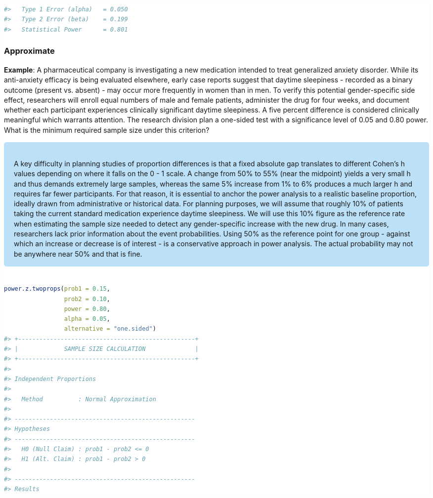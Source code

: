 ``` r
#>   Type 1 Error (alpha)   = 0.050
#>   Type 2 Error (beta)    = 0.199
#>   Statistical Power      = 0.801
```

### Approximate

**Example**: A pharmaceutical company is investigating a new medication
intended to treat generalized anxiety disorder. While its anti-anxiety
efficacy is being evaluated elsewhere, early case reports suggest that
daytime sleepiness - recorded as a binary outcome (present vs. absent) -
may occur more frequently in women than in men. To verify this potential
gender-specific side effect, researchers will enroll equal numbers of
male and female patients, administer the drug for four weeks, and
document whether each participant experiences clinically significant
daytime sleepiness. A five percent difference is considered clinically
meaningful which warrants attention. The research division plan a
one-sided test with a significance level of 0.05 and 0.80 power. What is
the minimum required sample size under this criterion?

<div style="background-color:rgb(188, 224, 247); padding: 20px 20px 1px; border-radius:5px;">

A key difficulty in planning studies of proportion differences is that a
fixed absolute gap translates to different Cohen’s h values depending on
where it falls on the 0 - 1 scale. A change from 50% to 55% (near the
midpoint) yields a very small h and thus demands extremely large
samples, whereas the same 5% increase from 1% to 6% produces a much
larger h and requires far fewer participants. For that reason, it is
essential to anchor the power analysis to a realistic baseline
proportion, ideally drawn from administrative or historical data. For
planning purposes, we will assume that roughly 10% of patients taking
the current standard medication experience daytime sleepiness. We will
use this 10% figure as the reference rate when estimating the sample
size needed to detect any gender-specific increase with the new drug. In
many cases, researchers lack prior information about the event
probabilities. Using 50% as the reference point for one group - against
which an increase or decrease is of interest - is a conservative
approach in power analysis. The actual probability may not be anywhere
near 50% and that is fine.

</div>

<br>

``` r
power.z.twoprops(prob1 = 0.15,
                 prob2 = 0.10,
                 power = 0.80,
                 alpha = 0.05,
                 alternative = "one.sided")
#> +--------------------------------------------------+
#> |             SAMPLE SIZE CALCULATION              |
#> +--------------------------------------------------+
#> 
#> Independent Proportions
#> 
#>   Method          : Normal Approximation
#> 
#> ---------------------------------------------------
#> Hypotheses
#> ---------------------------------------------------
#>   H0 (Null Claim) : prob1 - prob2 <= 0 
#>   H1 (Alt. Claim) : prob1 - prob2 > 0 
#> 
#> ---------------------------------------------------
#> Results
```